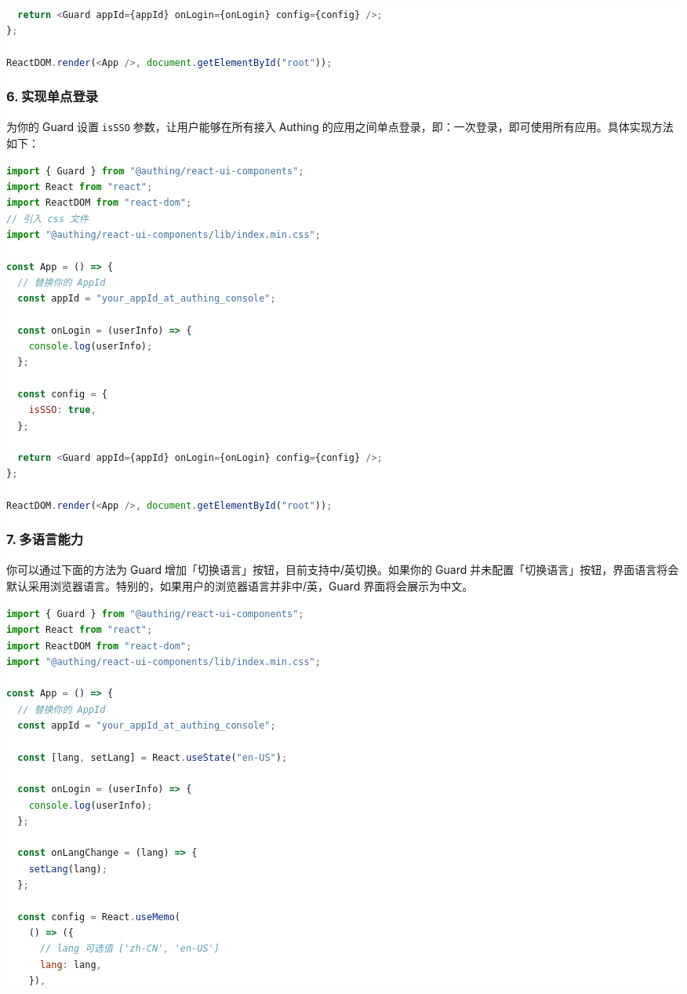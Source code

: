 ```js
  return <Guard appId={appId} onLogin={onLogin} config={config} />;
};

ReactDOM.render(<App />, document.getElementById("root"));
```

### 6. 实现单点登录

为你的 Guard 设置 `isSSO` 参数，让用户能够在所有接入 Authing 的应用之间单点登录，即：一次登录，即可使用所有应用。具体实现方法如下：

```js
import { Guard } from "@authing/react-ui-components";
import React from "react";
import ReactDOM from "react-dom";
// 引入 css 文件
import "@authing/react-ui-components/lib/index.min.css";

const App = () => {
  // 替换你的 AppId
  const appId = "your_appId_at_authing_console";

  const onLogin = (userInfo) => {
    console.log(userInfo);
  };

  const config = {
    isSSO: true,
  };

  return <Guard appId={appId} onLogin={onLogin} config={config} />;
};

ReactDOM.render(<App />, document.getElementById("root"));
```

### 7. 多语言能力

你可以通过下面的方法为 Guard 增加「切换语言」按钮，目前支持中/英切换。如果你的 Guard 并未配置「切换语言」按钮，界面语言将会默认采用浏览器语言。特别的，如果用户的浏览器语言并非中/英，Guard 界面将会展示为中文。

```js
import { Guard } from "@authing/react-ui-components";
import React from "react";
import ReactDOM from "react-dom";
import "@authing/react-ui-components/lib/index.min.css";

const App = () => {
  // 替换你的 AppId
  const appId = "your_appId_at_authing_console";

  const [lang, setLang] = React.useState("en-US");

  const onLogin = (userInfo) => {
    console.log(userInfo);
  };

  const onLangChange = (lang) => {
    setLang(lang);
  };

  const config = React.useMemo(
    () => ({
      // lang 可选值 ['zh-CN', 'en-US']
      lang: lang,
    }),
```